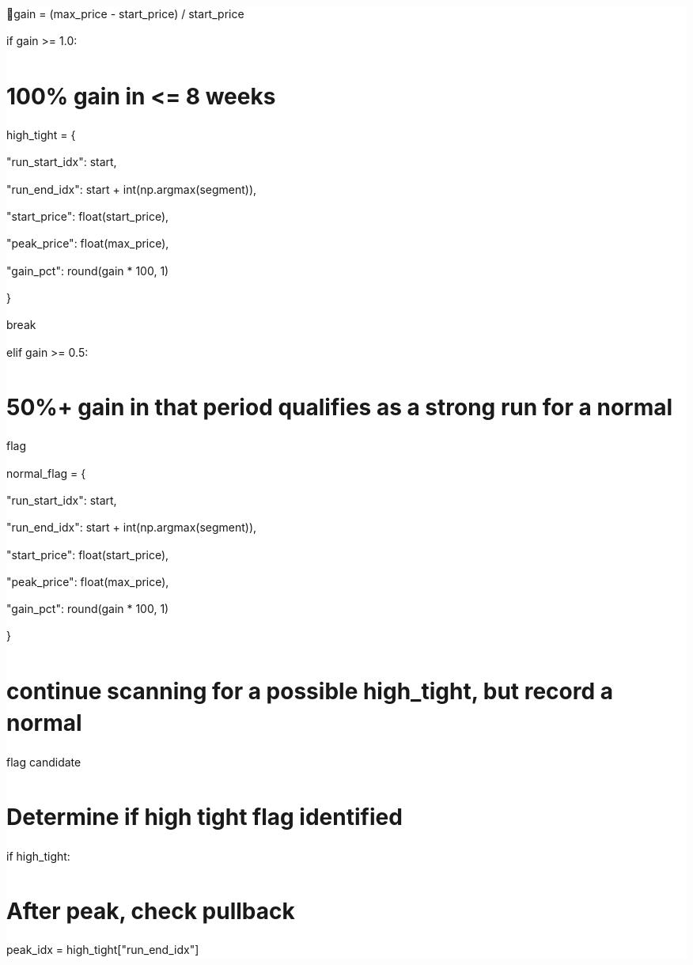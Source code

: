 gain = (max_price - start_price) / start_price

if gain >= 1.0:

# 100% gain in <= 8 weeks

high_tight = {

"run_start_idx": start,

"run_end_idx": start + int(np.argmax(segment)),

"start_price": float(start_price),

"peak_price": float(max_price),

"gain_pct": round(gain * 100, 1)

}

break

elif gain >= 0.5:

# 50%+ gain in that period qualifies as a strong run for a normal 

flag

normal_flag = {

"run_start_idx": start,

"run_end_idx": start + int(np.argmax(segment)),

"start_price": float(start_price),

"peak_price": float(max_price),

"gain_pct": round(gain * 100, 1)

}

# continue scanning for a possible high_tight, but record a normal 

flag candidate

# Determine if high tight flag identified

if high_tight:

# After peak, check pullback

peak_idx = high_tight["run_end_idx"]
